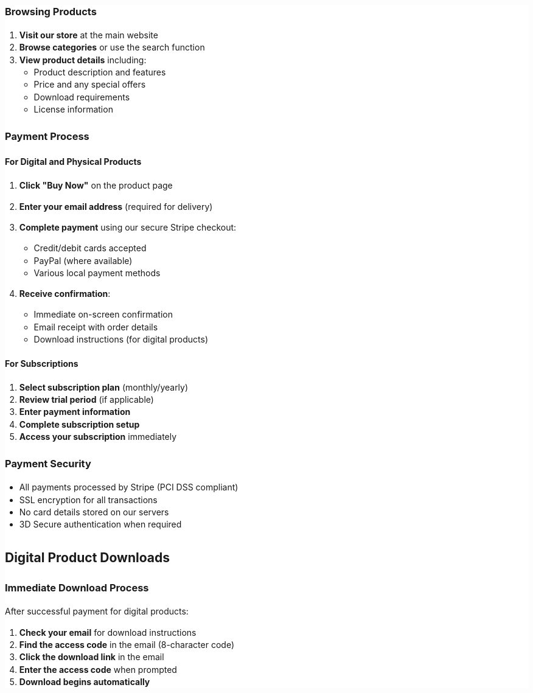 ### Browsing Products

1. **Visit our store** at the main website
2. **Browse categories** or use the search function
3. **View product details** including:
   - Product description and features
   - Price and any special offers
   - Download requirements
   - License information

### Payment Process

#### For Digital and Physical Products

1. **Click "Buy Now"** on the product page
2. **Enter your email address** (required for delivery)
3. **Complete payment** using our secure Stripe checkout:
   - Credit/debit cards accepted
   - PayPal (where available)
   - Various local payment methods

4. **Receive confirmation**:
   - Immediate on-screen confirmation
   - Email receipt with order details
   - Download instructions (for digital products)

#### For Subscriptions

1. **Select subscription plan** (monthly/yearly)
2. **Review trial period** (if applicable)
3. **Enter payment information**
4. **Complete subscription setup**
5. **Access your subscription** immediately

### Payment Security

- All payments processed by Stripe (PCI DSS compliant)
- SSL encryption for all transactions
- No card details stored on our servers
- 3D Secure authentication when required

## Digital Product Downloads

### Immediate Download Process

After successful payment for digital products:

1. **Check your email** for download instructions
2. **Find the access code** in the email (8-character code)
3. **Click the download link** in the email
4. **Enter the access code** when prompted
5. **Download begins automatically**
